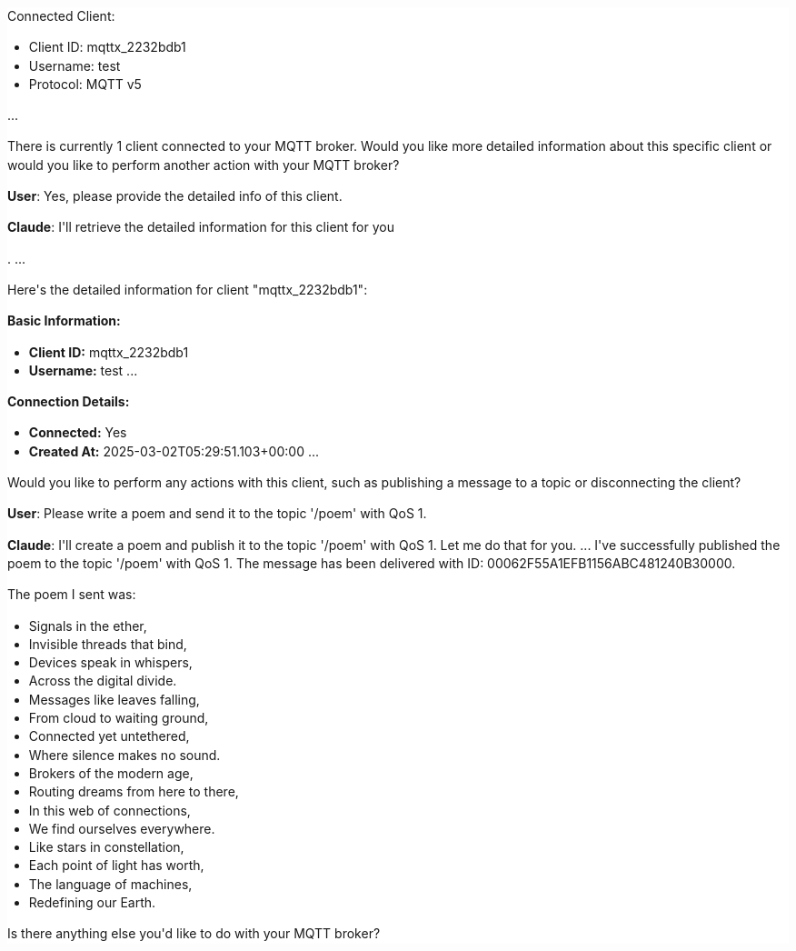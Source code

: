 Connected Client:

- Client ID: mqttx_2232bdb1
- Username: test
- Protocol: MQTT v5

...

There is currently 1 client connected to your MQTT broker. Would you like more detailed information about this specific client or would you like to perform another action with your MQTT broker?

**User**: Yes, please provide the detailed info of this client.

**Claude**: I'll retrieve the detailed information for this client for you

. ...

Here's the detailed information for client "mqttx_2232bdb1":

**Basic Information:**

- **Client ID:** mqttx_2232bdb1
- **Username:** test ... 

**Connection Details:**

- **Connected:** Yes
- **Created At:** 2025-03-02T05:29:51.103+00:00 ...

Would you like to perform any actions with this client, such as publishing a message to a topic or disconnecting the client?

**User**: Please write a poem and send it to the topic '/poem' with QoS 1.

**Claude**: I'll create a poem and publish it to the topic '/poem' with QoS 1. Let me do that for you. ... I've successfully published the poem to the topic '/poem' with QoS 1. The message has been delivered with ID: 00062F55A1EFB1156ABC481240B30000.

The poem I sent was:

- Signals in the ether,
- Invisible threads that bind,
- Devices speak in whispers,
- Across the digital divide.
- Messages like leaves falling,
- From cloud to waiting ground,
- Connected yet untethered,
- Where silence makes no sound.
- Brokers of the modern age,
- Routing dreams from here to there,
- In this web of connections,
- We find ourselves everywhere.
- Like stars in constellation,
- Each point of light has worth,
- The language of machines,
- Redefining our Earth.

Is there anything else you'd like to do with your MQTT broker?
